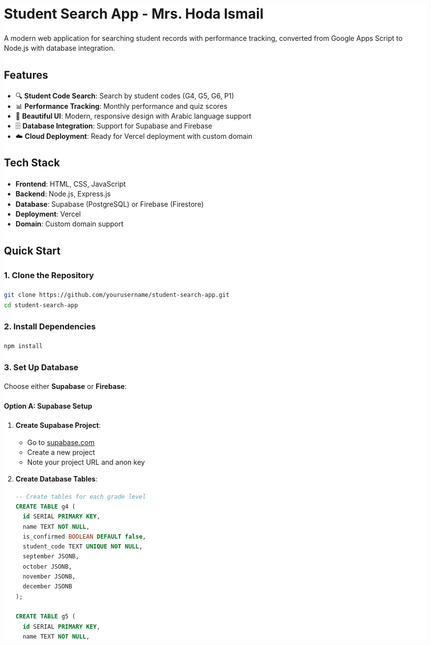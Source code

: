 # Student Search App - Mrs. Hoda Ismail

A modern web application for searching student records with performance tracking, converted from Google Apps Script to Node.js with database integration.

## Features

- 🔍 **Student Code Search**: Search by student codes (G4, G5, G6, P1)
- 📊 **Performance Tracking**: Monthly performance and quiz scores
- 🎨 **Beautiful UI**: Modern, responsive design with Arabic language support
- 🗄️ **Database Integration**: Support for Supabase and Firebase
- ☁️ **Cloud Deployment**: Ready for Vercel deployment with custom domain

## Tech Stack

- **Frontend**: HTML, CSS, JavaScript
- **Backend**: Node.js, Express.js
- **Database**: Supabase (PostgreSQL) or Firebase (Firestore)
- **Deployment**: Vercel
- **Domain**: Custom domain support

## Quick Start

### 1. Clone the Repository

```bash
git clone https://github.com/yourusername/student-search-app.git
cd student-search-app
```

### 2. Install Dependencies

```bash
npm install
```

### 3. Set Up Database

Choose either **Supabase** or **Firebase**:

#### Option A: Supabase Setup

1. **Create Supabase Project**:
   - Go to [supabase.com](https://supabase.com)
   - Create a new project
   - Note your project URL and anon key

2. **Create Database Tables**:
   ```sql
   -- Create tables for each grade level
   CREATE TABLE g4 (
     id SERIAL PRIMARY KEY,
     name TEXT NOT NULL,
     is_confirmed BOOLEAN DEFAULT false,
     student_code TEXT UNIQUE NOT NULL,
     september JSONB,
     october JSONB,
     november JSONB,
     december JSONB
   );

   CREATE TABLE g5 (
     id SERIAL PRIMARY KEY,
     name TEXT NOT NULL,
   ```